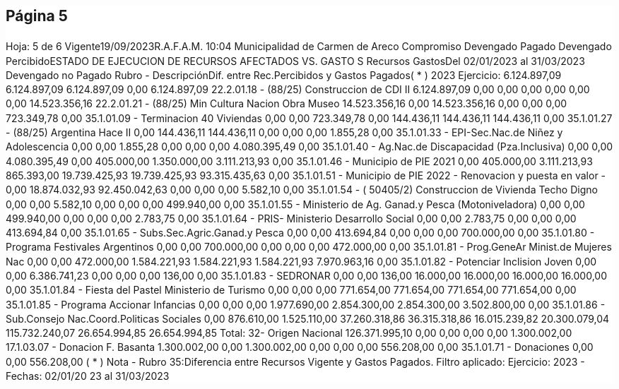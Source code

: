 ## Página 5

Hoja: 5 de 6 
Vigente19/09/2023R.A.F.A.M.
10:04
Municipalidad de
Carmen de Areco
Compromiso Devengado Pagado Devengado PercibidoESTADO DE EJECUCION DE RECURSOS AFECTADOS VS. GASTO S 
Recursos GastosDel 02/01/2023 al 31/03/2023
Devengado 
no  Pagado Rubro - DescripciónDif. entre 
Rec.Percibidos 
y Gastos 
Pagados( * ) 2023 Ejercicio:
6.124.897,09 6.124.897,09 6.124.897,09 0,00 6.124.897,09 22.2.01.18 - (88/25) Construccion de CDI II 6.124.897,09 0,00 0,00
0,00 0,00 0,00 0,00 14.523.356,16 22.2.01.21 - (88/25) Min Cultura Nacion Obra Museo 14.523.356,16 0,00 14.523.356,16
0,00 0,00 0,00 723.349,78 0,00 35.1.01.09 - Terminacion 40 Viviendas 0,00 0,00 723.349,78
0,00 144.436,11 144.436,11 144.436,11 0,00 35.1.01.27 - (88/25) Argentina Hace II 0,00 144.436,11 144.436,11
0,00 0,00 0,00 1.855,28 0,00 35.1.01.33 - EPI-Sec.Nac.de Niñez y Adolescencia 0,00 0,00 1.855,28
0,00 0,00 0,00 4.080.395,49 0,00 35.1.01.40 - Ag.Nac.de Discapacidad (Pza.Inclusiva) 0,00 0,00 4.080.395,49
0,00 405.000,00 1.350.000,00 3.111.213,93 0,00 35.1.01.46 - Municipio de PIE 2021 0,00 405.000,00 3.111.213,93
865.393,00 19.739.425,93 19.739.425,93 93.315.435,63 0,00 35.1.01.51 - Municipio de PIE 2022 - Renovacion y puesta en valor - 0,00 18.874.032,93 92.450.042,63
0,00 0,00 0,00 5.582,10 0,00 35.1.01.54 - ( 50405/2) Construccion de Vivienda Techo Digno 0,00 0,00 5.582,10
0,00 0,00 0,00 499.940,00 0,00 35.1.01.55 - Ministerio de Ag. Ganad.y Pesca (Motoniveladora) 0,00 0,00 499.940,00
0,00 0,00 0,00 2.783,75 0,00 35.1.01.64 - PRIS- Ministerio Desarrollo Social 0,00 0,00 2.783,75
0,00 0,00 0,00 413.694,84 0,00 35.1.01.65 - Subs.Sec.Agric.Ganad.y Pesca 0,00 0,00 413.694,84
0,00 0,00 0,00 700.000,00 0,00 35.1.01.80 - Programa Festivales Argentinos 0,00 0,00 700.000,00
0,00 0,00 0,00 472.000,00 0,00 35.1.01.81 - Prog.GeneAr Minist.de Mujeres Nac 0,00 0,00 472.000,00
1.584.221,93 1.584.221,93 1.584.221,93 7.970.963,16 0,00 35.1.01.82 - Potenciar Inclision Joven 0,00 0,00 6.386.741,23
0,00 0,00 0,00 136,00 0,00 35.1.01.83 - SEDRONAR 0,00 0,00 136,00
16.000,00 16.000,00 16.000,00 16.000,00 0,00 35.1.01.84 - Fiesta del Pastel Ministerio de Turismo 0,00 0,00 0,00
771.654,00 771.654,00 771.654,00 771.654,00 0,00 35.1.01.85 - Programa Accionar Infancias 0,00 0,00 0,00
1.977.690,00 2.854.300,00 2.854.300,00 3.502.800,00 0,00 35.1.01.86 - Sub.Consejo Nac.Coord.Politicas Sociales 0,00 876.610,00 1.525.110,00
37.260.318,86 36.315.318,86 16.015.239,82 20.300.079,04 115.732.240,07 26.654.994,85 26.654.994,85 Total: 32- Origen Nacional 126.371.995,10
0,00 0,00 0,00 0,00 1.300.002,00 17.1.03.07 - Donacion F. Basanta 1.300.002,00 0,00 1.300.002,00
0,00 0,00 0,00 556.208,00 0,00 35.1.01.71 - Donaciones 0,00 0,00 556.208,00
( * ) Nota -  Rubro 35:Diferencia entre Recursos Vigente y Gastos Pagados. Filtro aplicado: Ejercicio: 2023 - Fechas: 02/01/20 23 al 31/03/2023 
